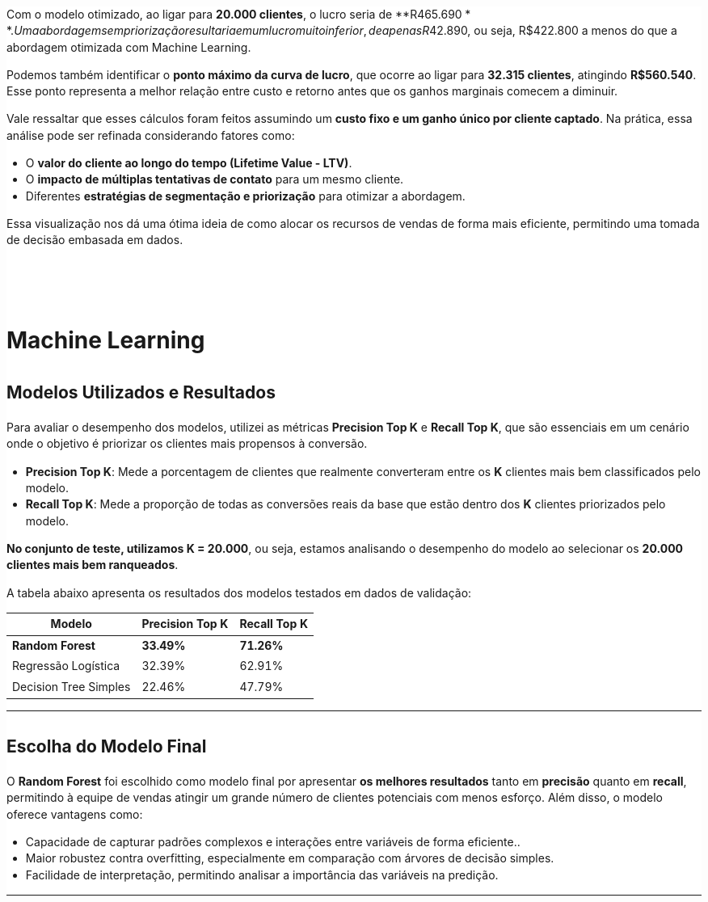 Com o modelo otimizado, ao ligar para **20.000 clientes**, o lucro seria de **R$465.690**. Uma abordagem sem priorização resultaria em um lucro muito inferior, de apenas R$42.890, ou seja, R$422.800 a menos do que a abordagem otimizada com Machine Learning. 

Podemos também identificar o **ponto máximo da curva de lucro**, que ocorre ao ligar para **32.315 clientes**, atingindo **R$560.540**. Esse ponto representa a melhor relação entre custo e retorno antes que os ganhos marginais comecem a diminuir.  

Vale ressaltar que esses cálculos foram feitos assumindo um **custo fixo e um ganho único por cliente captado**. Na prática, essa análise pode ser refinada considerando fatores como:  
- O **valor do cliente ao longo do tempo (Lifetime Value - LTV)**.  
- O **impacto de múltiplas tentativas de contato** para um mesmo cliente.  
- Diferentes **estratégias de segmentação e priorização** para otimizar a abordagem.  

Essa visualização nos dá uma ótima ideia de como alocar os recursos de vendas de forma mais eficiente, permitindo uma tomada de decisão embasada em dados.  


 
<br><br>


# Machine Learning  

## Modelos Utilizados e Resultados  

Para avaliar o desempenho dos modelos, utilizei as métricas **Precision Top K** e **Recall Top K**, que são essenciais em um cenário onde o objetivo é priorizar os clientes mais propensos à conversão.  

- **Precision Top K**: Mede a porcentagem de clientes que realmente converteram entre os **K** clientes mais bem classificados pelo modelo.  
- **Recall Top K**: Mede a proporção de todas as conversões reais da base que estão dentro dos **K** clientes priorizados pelo modelo.  

**No conjunto de teste, utilizamos K = 20.000**, ou seja, estamos analisando o desempenho do modelo ao selecionar os **20.000 clientes mais bem ranqueados**.  

A tabela abaixo apresenta os resultados dos modelos testados em dados de validação:  

| Modelo                | Precision Top K | Recall Top K |
|---------------------- |--------------- |-------------|
| **Random Forest**     | **33.49%**      | **71.26%**  | 
| Regressão Logística   | 32.39%          | 62.91%      |
| Decision Tree Simples | 22.46%          | 47.79%      |

---

## Escolha do Modelo Final  
O **Random Forest** foi escolhido como modelo final por apresentar **os melhores resultados** tanto em **precisão** quanto em **recall**, permitindo à equipe de vendas atingir um grande número de clientes potenciais com menos esforço. Além disso, o modelo oferece vantagens como:  
- Capacidade de capturar padrões complexos e interações entre variáveis de forma eficiente..  
- Maior robustez contra overfitting, especialmente em comparação com árvores de decisão simples.  
- Facilidade de interpretação, permitindo analisar a importância das variáveis na predição.  

---